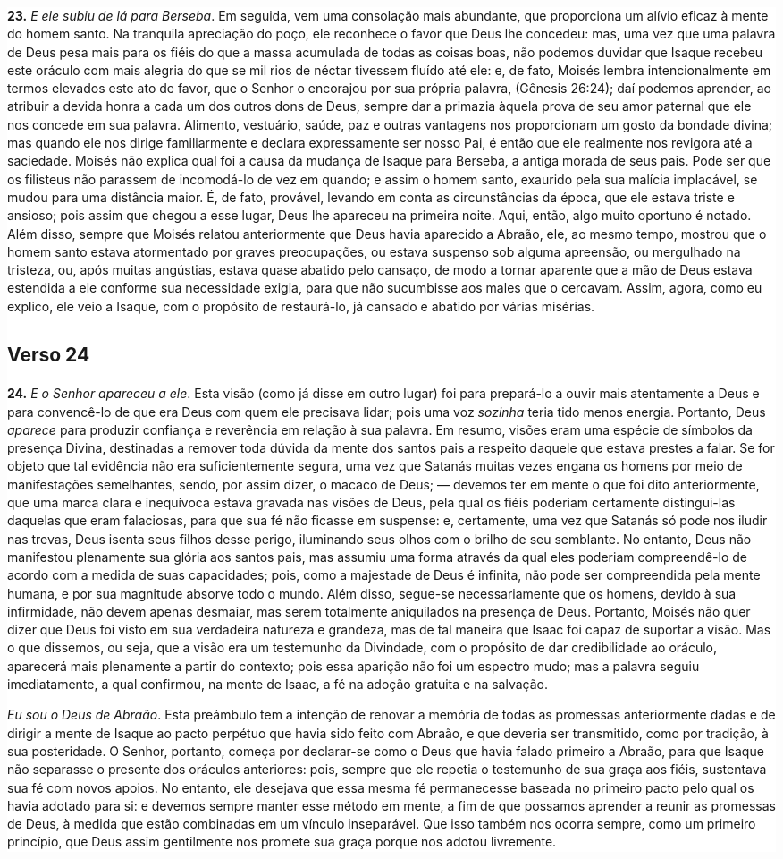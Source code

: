 **23.** _E ele subiu de lá para Berseba_. Em seguida, vem uma consolação mais abundante, que proporciona um alívio eficaz à mente do homem santo. Na tranquila apreciação do poço, ele reconhece o favor que Deus lhe concedeu: mas, uma vez que uma palavra de Deus pesa mais para os fiéis do que a massa acumulada de todas as coisas boas, não podemos duvidar que Isaque recebeu este oráculo com mais alegria do que se mil rios de néctar tivessem fluído até ele: e, de fato, Moisés lembra intencionalmente em termos elevados este ato de favor, que o Senhor o encorajou por sua própria palavra, (Gênesis 26:24); daí podemos aprender, ao atribuir a devida honra a cada um dos outros dons de Deus, sempre dar a primazia àquela prova de seu amor paternal que ele nos concede em sua palavra. Alimento, vestuário, saúde, paz e outras vantagens nos proporcionam um gosto da bondade divina; mas quando ele nos dirige familiarmente e declara expressamente ser nosso Pai, é então que ele realmente nos revigora até a saciedade. Moisés não explica qual foi a causa da mudança de Isaque para Berseba, a antiga morada de seus pais. Pode ser que os filisteus não parassem de incomodá-lo de vez em quando; e assim o homem santo, exaurido pela sua malícia implacável, se mudou para uma distância maior. É, de fato, provável, levando em conta as circunstâncias da época, que ele estava triste e ansioso; pois assim que chegou a esse lugar, Deus lhe apareceu na primeira noite. Aqui, então, algo muito oportuno é notado. Além disso, sempre que Moisés relatou anteriormente que Deus havia aparecido a Abraão, ele, ao mesmo tempo, mostrou que o homem santo estava atormentado por graves preocupações, ou estava suspenso sob alguma apreensão, ou mergulhado na tristeza, ou, após muitas angústias, estava quase abatido pelo cansaço, de modo a tornar aparente que a mão de Deus estava estendida a ele conforme sua necessidade exigia, para que não sucumbisse aos males que o cercavam. Assim, agora, como eu explico, ele veio a Isaque, com o propósito de restaurá-lo, já cansado e abatido por várias misérias.

## Verso 24
 **24.**  _E o Senhor apareceu a ele_. Esta visão (como já disse em outro lugar) foi para prepará-lo a ouvir mais atentamente a Deus e para convencê-lo de que era Deus com quem ele precisava lidar; pois uma voz _sozinha_ teria tido menos energia. Portanto, Deus _aparece_ para produzir confiança e reverência em relação à sua palavra. Em resumo, visões eram uma espécie de símbolos da presença Divina, destinadas a remover toda dúvida da mente dos santos pais a respeito daquele que estava prestes a falar. Se for objeto que tal evidência não era suficientemente segura, uma vez que Satanás muitas vezes engana os homens por meio de manifestações semelhantes, sendo, por assim dizer, o macaco de Deus; — devemos ter em mente o que foi dito anteriormente, que uma marca clara e inequívoca estava gravada nas visões de Deus, pela qual os fiéis poderiam certamente distingui-las daquelas que eram falaciosas, para que sua fé não ficasse em suspense: e, certamente, uma vez que Satanás só pode nos iludir nas trevas, Deus isenta seus filhos desse perigo, iluminando seus olhos com o brilho de seu semblante. No entanto, Deus não manifestou plenamente sua glória aos santos pais, mas assumiu uma forma através da qual eles poderiam compreendê-lo de acordo com a medida de suas capacidades; pois, como a majestade de Deus é infinita, não pode ser compreendida pela mente humana, e por sua magnitude absorve todo o mundo. Além disso, segue-se necessariamente que os homens, devido à sua infirmidade, não devem apenas desmaiar, mas serem totalmente aniquilados na presença de Deus. Portanto, Moisés não quer dizer que Deus foi visto em sua verdadeira natureza e grandeza, mas de tal maneira que Isaac foi capaz de suportar a visão. Mas o que dissemos, ou seja, que a visão era um testemunho da Divindade, com o propósito de dar credibilidade ao oráculo, aparecerá mais plenamente a partir do contexto; pois essa aparição não foi um espectro mudo; mas a palavra seguiu imediatamente, a qual confirmou, na mente de Isaac, a fé na adoção gratuita e na salvação.


 _Eu sou o Deus de Abraão_. Esta preámbulo tem a intenção de renovar a memória de todas as promessas anteriormente dadas e de dirigir a mente de Isaque ao pacto perpétuo que havia sido feito com Abraão, e que deveria ser transmitido, como por tradição, à sua posteridade. O Senhor, portanto, começa por declarar-se como o Deus que havia falado primeiro a Abraão, para que Isaque não separasse o presente dos oráculos anteriores: pois, sempre que ele repetia o testemunho de sua graça aos fiéis, sustentava sua fé com novos apoios. No entanto, ele desejava que essa mesma fé permanecesse baseada no primeiro pacto pelo qual os havia adotado para si: e devemos sempre manter esse método em mente, a fim de que possamos aprender a reunir as promessas de Deus, à medida que estão combinadas em um vínculo inseparável. Que isso também nos ocorra sempre, como um primeiro princípio, que Deus assim gentilmente nos promete sua graça porque nos adotou livremente.
